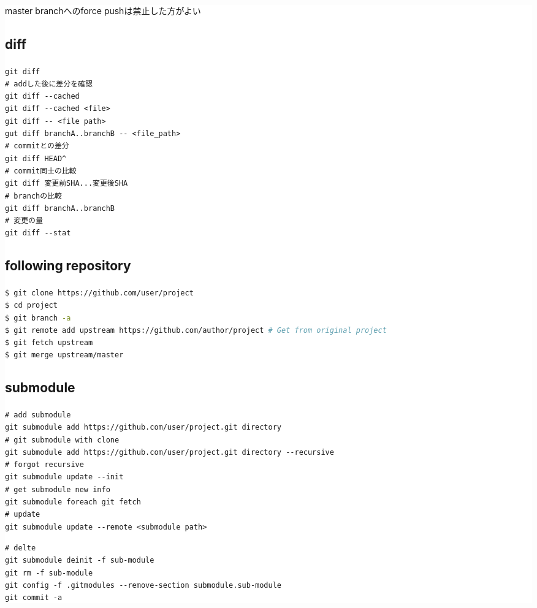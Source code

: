 master branchへのforce pushは禁止した方がよい


## diff

```shell
git diff
# addした後に差分を確認
git diff --cached
git diff --cached <file>
git diff -- <file path>
gut diff branchA..branchB -- <file_path>
# commitとの差分
git diff HEAD^
# commit同士の比較
git diff 変更前SHA...変更後SHA
# branchの比較
git diff branchA..branchB
# 変更の量
git diff --stat
```


## following repository

```bash
$ git clone https://github.com/user/project
$ cd project
$ git branch -a
$ git remote add upstream https://github.com/author/project # Get from original project
$ git fetch upstream
$ git merge upstream/master
```


## submodule

```shell
# add submodule
git submodule add https://github.com/user/project.git directory
# git submodule with clone
git submodule add https://github.com/user/project.git directory --recursive
# forgot recursive
git submodule update --init
# get submodule new info
git submodule foreach git fetch
# update
git submodule update --remote <submodule path>
```

```shell
# delte
git submodule deinit -f sub-module
git rm -f sub-module
git config -f .gitmodules --remove-section submodule.sub-module
git commit -a
```
